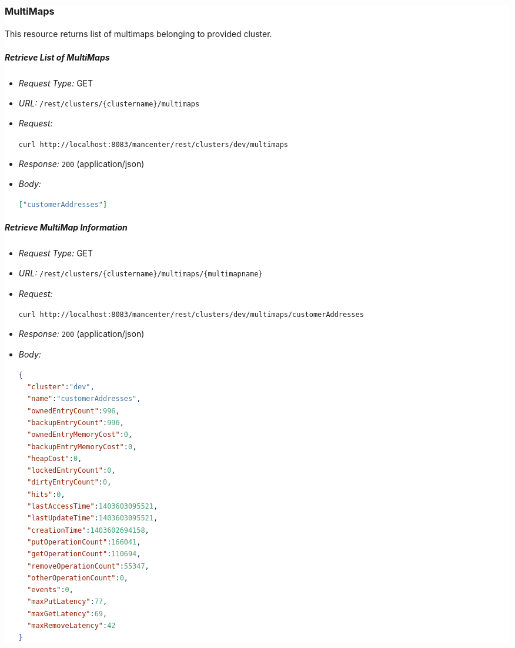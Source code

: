 

### MultiMaps

This resource returns list of multimaps belonging to provided cluster.


##### Retrieve List of MultiMaps
+ *Request Type:* GET
+ *URL:* `/rest/clusters/{clustername}/multimaps`
+ *Request:*

	```plain
	curl http://localhost:8083/mancenter/rest/clusters/dev/multimaps
	```
+ *Response:* `200` (application/json)
+ *Body:*

	```json
	["customerAddresses"]
	```

##### Retrieve MultiMap Information
+ *Request Type:* GET
+ *URL:* `/rest/clusters/{clustername}/multimaps/{multimapname}`
+ *Request:*

	```plain
	curl http://localhost:8083/mancenter/rest/clusters/dev/multimaps/customerAddresses
	```
+ *Response:* `200` (application/json)
+ *Body:*

	```json
	{
	  "cluster":"dev",
	  "name":"customerAddresses",
	  "ownedEntryCount":996,
	  "backupEntryCount":996,
	  "ownedEntryMemoryCost":0,
	  "backupEntryMemoryCost":0,
	  "heapCost":0,
	  "lockedEntryCount":0,
	  "dirtyEntryCount":0,
	  "hits":0,
	  "lastAccessTime":1403603095521,
	  "lastUpdateTime":1403603095521,
	  "creationTime":1403602694158,
	  "putOperationCount":166041,
	  "getOperationCount":110694,
	  "removeOperationCount":55347,
	  "otherOperationCount":0,
	  "events":0,
	  "maxPutLatency":77,
	  "maxGetLatency":69,
	  "maxRemoveLatency":42
	}
	```
